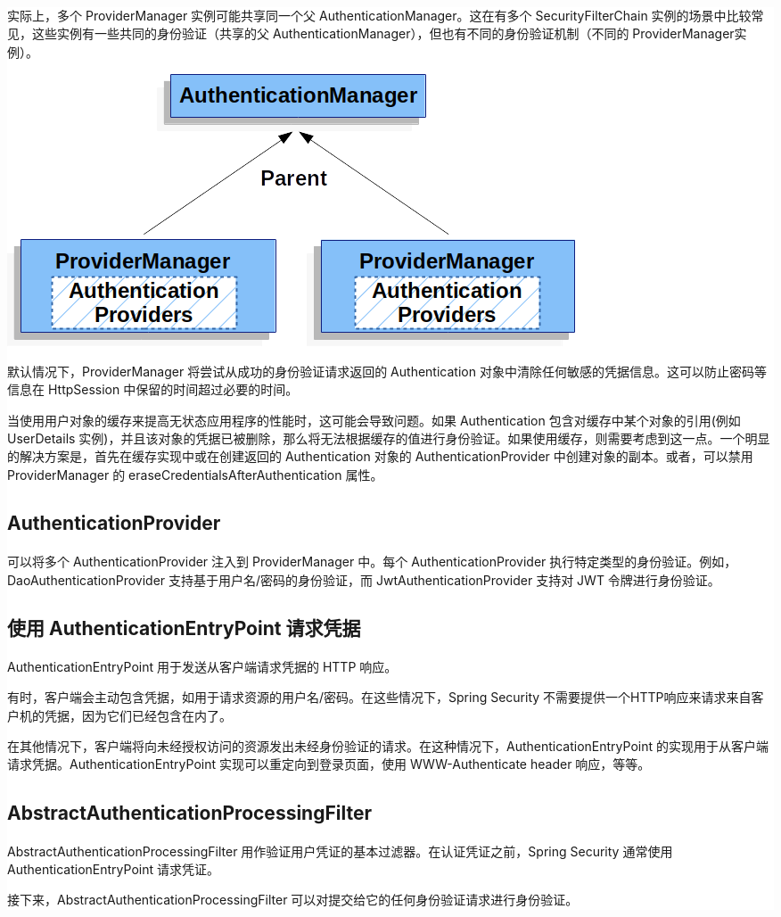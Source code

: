 实际上，多个 ProviderManager 实例可能共享同一个父 AuthenticationManager。这在有多个 SecurityFilterChain 实例的场景中比较常见，这些实例有一些共同的身份验证（共享的父 AuthenticationManager），但也有不同的身份验证机制（不同的 ProviderManager实例）。

![providermanagers-parent](../images/springsecurity/providermanagers-parent.png)

默认情况下，ProviderManager 将尝试从成功的身份验证请求返回的 Authentication 对象中清除任何敏感的凭据信息。这可以防止密码等信息在 HttpSession 中保留的时间超过必要的时间。

当使用用户对象的缓存来提高无状态应用程序的性能时，这可能会导致问题。如果 Authentication 包含对缓存中某个对象的引用(例如 UserDetails 实例)，并且该对象的凭据已被删除，那么将无法根据缓存的值进行身份验证。如果使用缓存，则需要考虑到这一点。一个明显的解决方案是，首先在缓存实现中或在创建返回的 Authentication 对象的 AuthenticationProvider 中创建对象的副本。或者，可以禁用 ProviderManager 的 eraseCredentialsAfterAuthentication 属性。

## AuthenticationProvider
可以将多个 AuthenticationProvider 注入到 ProviderManager 中。每个 AuthenticationProvider 执行特定类型的身份验证。例如，DaoAuthenticationProvider 支持基于用户名/密码的身份验证，而 JwtAuthenticationProvider 支持对 JWT 令牌进行身份验证。

## 使用 AuthenticationEntryPoint 请求凭据
AuthenticationEntryPoint 用于发送从客户端请求凭据的 HTTP 响应。

有时，客户端会主动包含凭据，如用于请求资源的用户名/密码。在这些情况下，Spring Security 不需要提供一个HTTP响应来请求来自客户机的凭据，因为它们已经包含在内了。

在其他情况下，客户端将向未经授权访问的资源发出未经身份验证的请求。在这种情况下，AuthenticationEntryPoint 的实现用于从客户端请求凭据。AuthenticationEntryPoint 实现可以重定向到登录页面，使用 WWW-Authenticate header 响应，等等。

## AbstractAuthenticationProcessingFilter
AbstractAuthenticationProcessingFilter 用作验证用户凭证的基本过滤器。在认证凭证之前，Spring Security 通常使用 AuthenticationEntryPoint 请求凭证。

接下来，AbstractAuthenticationProcessingFilter 可以对提交给它的任何身份验证请求进行身份验证。
